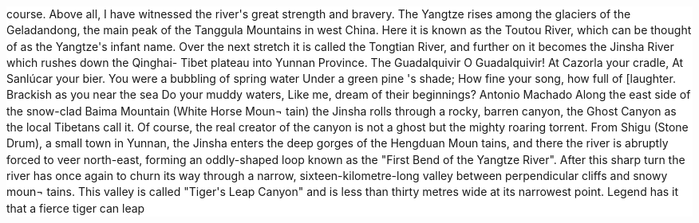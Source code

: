 course. Above all, I have witnessed the
river's great strength and bravery.
The Yangtze rises among the glaciers
of the Geladandong, the main peak of
the Tanggula Mountains in west China.
Here it is known as the Toutou River,
which can be thought of as the
Yangtze's infant name. Over the next
stretch it is called the Tongtian River,
and further on it becomes the Jinsha
River which rushes down the Qinghai-
Tibet plateau into Yunnan Province.
The Guadalquivir
O Guadalquivir!
At Cazorla your cradle,
At Sanlúcar your bier.
You were a bubbling of spring water
Under a green pine 's shade;
How fine your song, how full of
[laughter.
Brackish as you near the sea
Do your muddy waters,
Like me, dream of their beginnings?
Antonio Machado
Along the east side of the snow-clad
Baima Mountain (White Horse Moun¬
tain) the Jinsha rolls through a rocky,
barren canyon, the Ghost Canyon as
the local Tibetans call it. Of course, the
real creator of the canyon is not a ghost
but the mighty roaring torrent.
From Shigu (Stone Drum), a small
town in Yunnan, the Jinsha enters the
deep gorges of the Hengduan Moun
tains, and there the river is abruptly
forced to veer north-east, forming an
oddly-shaped loop known as the "First
Bend of the Yangtze River". After this
sharp turn the river has once again to
churn its way through a narrow,
sixteen-kilometre-long valley between
perpendicular cliffs and snowy moun¬
tains. This valley is called "Tiger's
Leap Canyon" and is less than thirty
metres wide at its narrowest point.
Legend has it that a fierce tiger can leap
